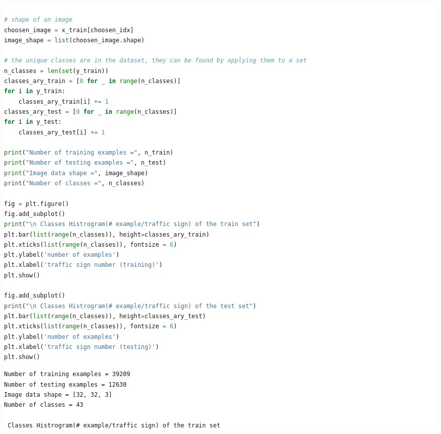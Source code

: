 ```python

# shape of an image
choosen_image = x_train[choosen_idx]
image_shape = list(choosen_image.shape)

# the unique classes are in the dataset, they can be found by applying them to a set
n_classes = len(set(y_train))
classes_ary_train = [0 for _ in range(n_classes)]
for i in y_train:
    classes_ary_train[i] += 1  
classes_ary_test = [0 for _ in range(n_classes)]
for i in y_test:
    classes_ary_test[i] += 1 
    
print("Number of training examples =", n_train)
print("Number of testing examples =", n_test)
print("Image data shape =", image_shape)
print("Number of classes =", n_classes)

fig = plt.figure()
fig.add_subplot()
print("\n Classes Histrogram(# example/traffic sign) of the train set")
plt.bar(list(range(n_classes)), height=classes_ary_train)
plt.xticks(list(range(n_classes)), fontsize = 6)
plt.ylabel('number of examples')
plt.xlabel('traffic sign number (training)')
plt.show()

fig.add_subplot()
print("\n Classes Histrogram(# example/traffic sign) of the test set")
plt.bar(list(range(n_classes)), height=classes_ary_test)
plt.xticks(list(range(n_classes)), fontsize = 6)
plt.ylabel('number of examples')
plt.xlabel('traffic sign number (testing)')
plt.show()
```

    Number of training examples = 39209
    Number of testing examples = 12630
    Image data shape = [32, 32, 3]
    Number of classes = 43
    
     Classes Histrogram(# example/traffic sign) of the train set
    

